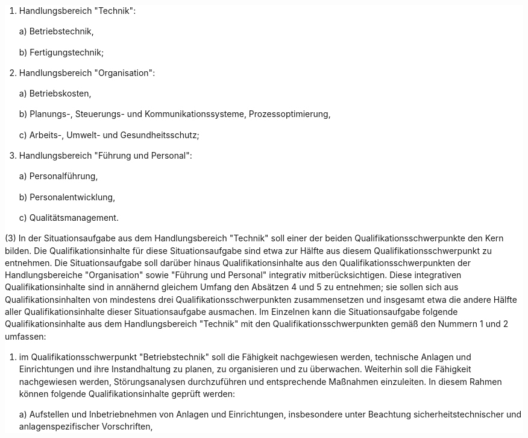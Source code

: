 1.  Handlungsbereich "Technik":

    a)  Betriebstechnik,


    b)  Fertigungstechnik;





2.  Handlungsbereich "Organisation":

    a)  Betriebskosten,


    b)  Planungs-, Steuerungs- und Kommunikationssysteme, Prozessoptimierung,


    c)  Arbeits-, Umwelt- und Gesundheitsschutz;





3.  Handlungsbereich "Führung und Personal":

    a)  Personalführung,


    b)  Personalentwicklung,


    c)  Qualitätsmanagement.







(3) In der Situationsaufgabe aus dem Handlungsbereich "Technik" soll
einer der beiden Qualifikationsschwerpunkte den Kern bilden. Die
Qualifikationsinhalte für diese Situationsaufgabe sind etwa zur Hälfte
aus diesem Qualifikationsschwerpunkt zu entnehmen. Die
Situationsaufgabe soll darüber hinaus Qualifikationsinhalte aus den
Qualifikationsschwerpunkten der Handlungsbereiche "Organisation" sowie
"Führung und Personal" integrativ mitberücksichtigen. Diese
integrativen Qualifikationsinhalte sind in annähernd gleichem Umfang
den Absätzen 4 und 5 zu entnehmen; sie sollen sich aus
Qualifikationsinhalten von mindestens drei Qualifikationsschwerpunkten
zusammensetzen und insgesamt etwa die andere Hälfte aller
Qualifikationsinhalte dieser Situationsaufgabe ausmachen. Im Einzelnen
kann die Situationsaufgabe folgende Qualifikationsinhalte aus dem
Handlungsbereich "Technik" mit den Qualifikationsschwerpunkten gemäß
den Nummern 1 und 2 umfassen:

1.  im Qualifikationsschwerpunkt "Betriebstechnik" soll die Fähigkeit
    nachgewiesen werden, technische Anlagen und Einrichtungen und ihre
    Instandhaltung zu planen, zu organisieren und zu überwachen. Weiterhin
    soll die Fähigkeit nachgewiesen werden, Störungsanalysen durchzuführen
    und entsprechende Maßnahmen einzuleiten. In diesem Rahmen können
    folgende Qualifikationsinhalte geprüft werden:

    a)  Aufstellen und Inbetriebnehmen von Anlagen und Einrichtungen,
        insbesondere unter Beachtung sicherheitstechnischer und
        anlagenspezifischer Vorschriften,
